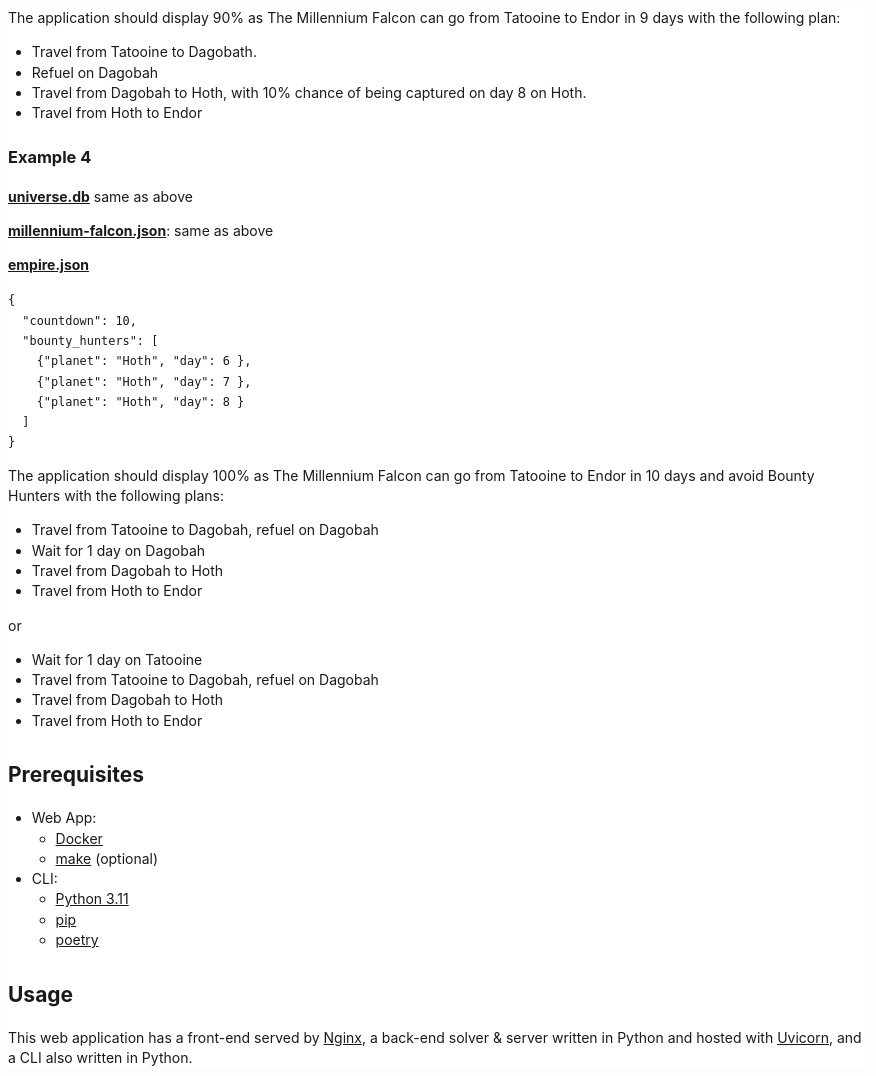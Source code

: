 The application should display 90% as The Millennium Falcon can go from Tatooine to Endor in 9 days with the following plan:
- Travel from Tatooine to Dagobath.
- Refuel on Dagobah
- Travel from Dagobah to Hoth, with 10% chance of being captured on day 8 on Hoth.
- Travel from Hoth to Endor

### Example 4
**[universe.db](examples/example4/universe.db?raw=true)** same as above

**[millennium-falcon.json](examples/example4/millennium-falcon.json?raw=true)**: same as above

**[empire.json](examples/example4/empire.json?raw=true)**
```
{
  "countdown": 10, 
  "bounty_hunters": [
    {"planet": "Hoth", "day": 6 }, 
    {"planet": "Hoth", "day": 7 },
    {"planet": "Hoth", "day": 8 }
  ]
}
```

The application should display 100% as The Millennium Falcon can go from Tatooine to Endor in 10 days and avoid Bounty Hunters with the following plans:
- Travel from Tatooine to Dagobah,  refuel on Dagobah
- Wait for 1 day on Dagobah
- Travel from Dagobah to Hoth
- Travel from Hoth to Endor

or

- Wait for 1 day on Tatooine
- Travel from Tatooine to Dagobah, refuel on Dagobah
- Travel from Dagobah to Hoth
- Travel from Hoth to Endor

</details>

## Prerequisites

- Web App: 
  - [Docker](https://docs.docker.com/engine/install/)
  - [make](https://www.gnu.org/software/make/) (optional)
- CLI:
  - [Python 3.11](https://www.python.org/downloads/)
  - [pip](https://pip.pypa.io/en/stable/installation/)
  - [poetry](https://python-poetry.org/)

## Usage

This web application has a front-end served by [Nginx](https://www.nginx.com/), a back-end solver & server written in Python and hosted with [Uvicorn](https://www.uvicorn.org/), and a CLI also written in Python.
